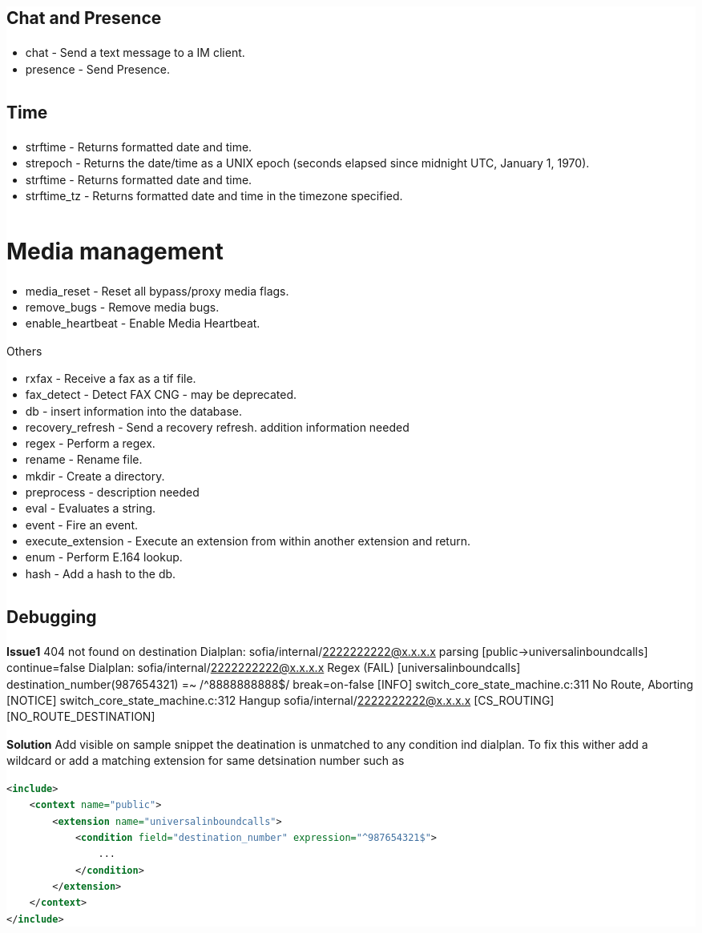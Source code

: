 ## Chat and Presence
- chat - Send a text message to a IM client.
- presence - Send Presence.

## Time 
- strftime - Returns formatted date and time.
- strepoch - Returns the date/time as a UNIX epoch (seconds elapsed since midnight UTC, January 1, 1970).
- strftime - Returns formatted date and time.
- strftime_tz - Returns formatted date and time in the timezone specified.

# Media management 
- media_reset - Reset all bypass/proxy media flags.
- remove_bugs - Remove media bugs.
- enable_heartbeat - Enable Media Heartbeat.

Others 
- rxfax - Receive a fax as a tif file.
- fax_detect - Detect FAX CNG - may be deprecated.
- db - insert information into the database.
- recovery_refresh - Send a recovery refresh. addition information needed
- regex - Perform a regex.
- rename - Rename file.
- mkdir - Create a directory.
- preprocess - description needed
- eval - Evaluates a string.
- event - Fire an event.
- execute_extension - Execute an extension from within another extension and return.
- enum - Perform E.164 lookup.
- hash - Add a hash to the db.

## Debugging 

**Issue1** 404 not found on destination 
Dialplan: sofia/internal/2222222222@x.x.x.x parsing [public->universalinboundcalls] continue=false
Dialplan: sofia/internal/2222222222@x.x.x.x Regex (FAIL) [universalinboundcalls] destination_number(987654321) =~ /^8888888888$/ break=on-false
[INFO] switch_core_state_machine.c:311 No Route, Aborting
[NOTICE] switch_core_state_machine.c:312 Hangup sofia/internal/2222222222@x.x.x.x [CS_ROUTING] [NO_ROUTE_DESTINATION]

**Solution** Add visible on sample snippet the deatination is unmatched to any condition ind dialplan. To fix this wither add a wildcard or add a matching extension for same detsination number such as 

```xml
<include>
  	<context name="public">
    	<extension name="universalinboundcalls">
        	<condition field="destination_number" expression="^987654321$">
        		...
        	</condition>
    	</extension>
	</context>
</include>
```